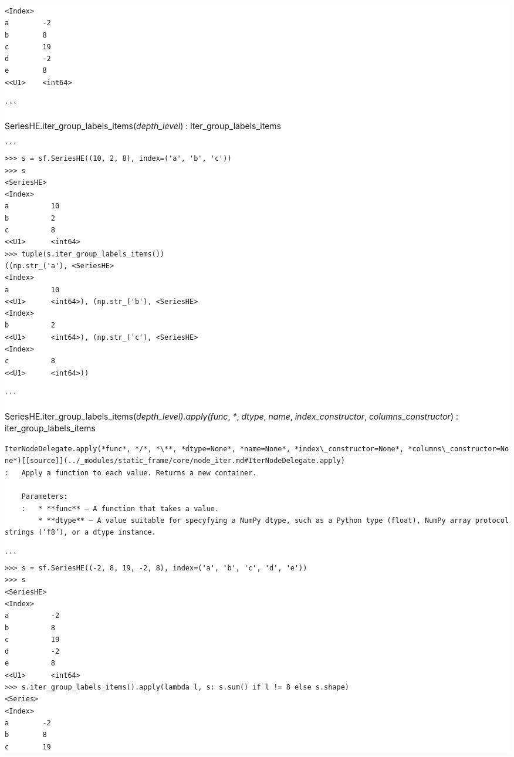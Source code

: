     <Index>
    a        -2
    b        8
    c        19
    d        -2
    e        8
    <<U1>    <int64>

    ```

SeriesHE.iter\_group\_labels\_items(*depth\_level*)
:   iter\_group\_labels\_items

    ```
    >>> s = sf.SeriesHE((10, 2, 8), index=('a', 'b', 'c'))
    >>> s
    <SeriesHE>
    <Index>
    a          10
    b          2
    c          8
    <<U1>      <int64>
    >>> tuple(s.iter_group_labels_items())
    ((np.str_('a'), <SeriesHE>
    <Index>
    a          10
    <<U1>      <int64>), (np.str_('b'), <SeriesHE>
    <Index>
    b          2
    <<U1>      <int64>), (np.str_('c'), <SeriesHE>
    <Index>
    c          8
    <<U1>      <int64>))

    ```

SeriesHE.iter\_group\_labels\_items(*depth\_level).apply(func*, *\**, *dtype*, *name*, *index\_constructor*, *columns\_constructor*)
:   iter\_group\_labels\_items

    IterNodeDelegate.apply(*func*, */*, *\**, *dtype=None*, *name=None*, *index\_constructor=None*, *columns\_constructor=None*)[[source]](../_modules/static_frame/core/node_iter.md#IterNodeDelegate.apply)
    :   Apply a function to each value. Returns a new container.

        Parameters:
        :   * **func** – A function that takes a value.
            * **dtype** – A value suitable for specyfying a NumPy dtype, such as a Python type (float), NumPy array protocol strings (‘f8’), or a dtype instance.

    ```
    >>> s = sf.SeriesHE((-2, 8, 19, -2, 8), index=('a', 'b', 'c', 'd', 'e'))
    >>> s
    <SeriesHE>
    <Index>
    a          -2
    b          8
    c          19
    d          -2
    e          8
    <<U1>      <int64>
    >>> s.iter_group_labels_items().apply(lambda l, s: s.sum() if l != 8 else s.shape)
    <Series>
    <Index>
    a        -2
    b        8
    c        19